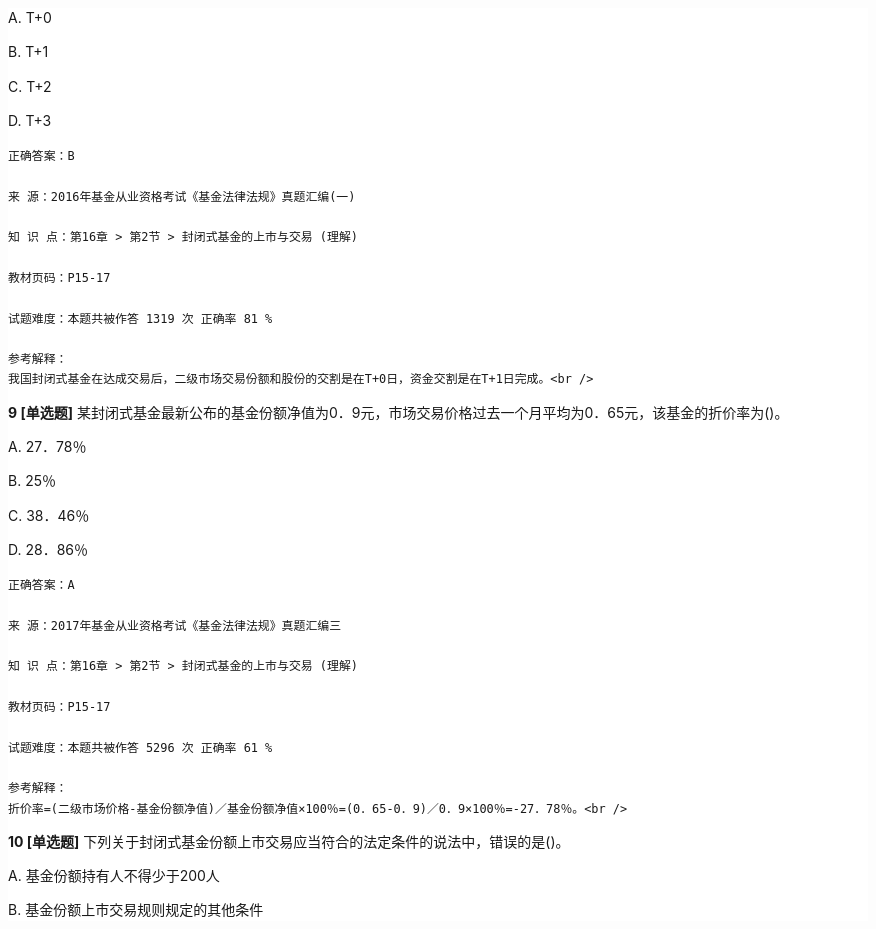 A. T+0

B. T+1

C. T+2

D. T+3

```
正确答案：B

来 源：2016年基金从业资格考试《基金法律法规》真题汇编(一)

知 识 点：第16章 > 第2节 > 封闭式基金的上市与交易 (理解)

教材页码：P15-17

试题难度：本题共被作答 1319 次 正确率 81 %

参考解释：
我国封闭式基金在达成交易后，二级市场交易份额和股份的交割是在T+0日，资金交割是在T+1日完成。<br />

```


**9 [单选题]** 
某封闭式基金最新公布的基金份额净值为0．9元，市场交易价格过去一个月平均为0．65元，该基金的折价率为()。

A. 27．78％

B. 25％

C. 38．46％

D. 28．86％

```
正确答案：A

来 源：2017年基金从业资格考试《基金法律法规》真题汇编三

知 识 点：第16章 > 第2节 > 封闭式基金的上市与交易 (理解)

教材页码：P15-17

试题难度：本题共被作答 5296 次 正确率 61 %

参考解释：
折价率=(二级市场价格-基金份额净值)／基金份额净值×100％=(0．65-0．9)／0．9×100％=-27．78％。<br />

```


**10 [单选题]** 
下列关于封闭式基金份额上市交易应当符合的法定条件的说法中，错误的是()。

A. 基金份额持有人不得少于200人

B. 基金份额上市交易规则规定的其他条件
